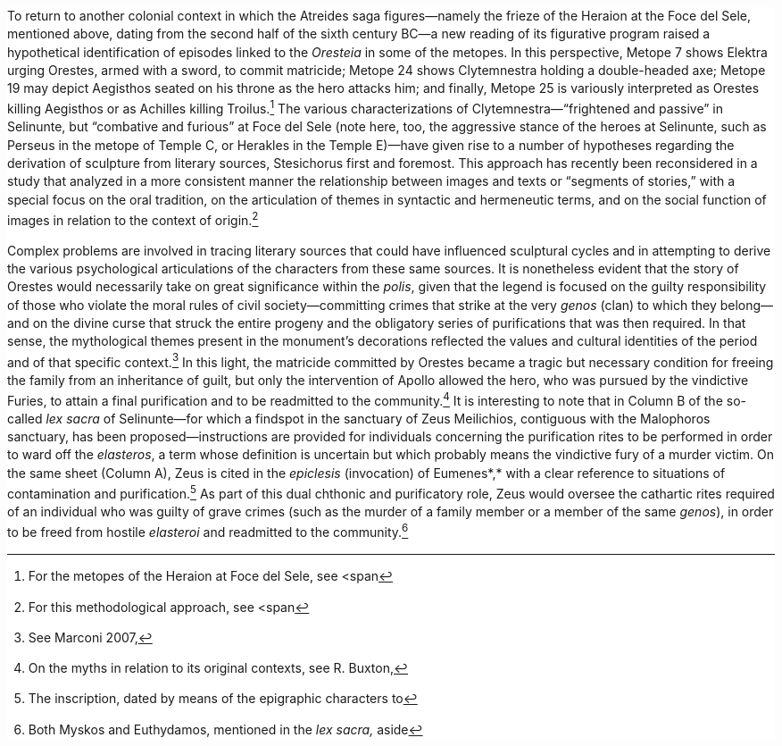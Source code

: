 To return to another colonial context in which the Atreides saga
figures—namely the frieze of the Heraion at the Foce del Sele, mentioned
above, dating from the second half of the sixth century <span
class="smcaps">BC</span>—a new reading of its
figurative program raised a hypothetical identification of episodes
linked to the *Oresteia* in some of the metopes. In this perspective,
Metope 7 shows Elektra urging Orestes, armed with a sword, to commit
matricide; Metope 24 shows Clytemnestra holding a double-headed axe;
Metope 19 may depict Aegisthos seated on his throne as the hero attacks
him; and finally, Metope 25 is variously interpreted as Orestes killing
Aegisthos or as Achilles killing Troilus.[^17] The various
characterizations of Clytemnestra—“frightened and passive” in Selinunte,
but “combative and furious” at Foce del Sele (note here, too, the
aggressive stance of the heroes at Selinunte, such as Perseus in the
metope of Temple C, or Herakles in the Temple E)—have given rise to a
number of hypotheses regarding the derivation of sculpture from literary
sources, Stesichorus first and foremost. This approach has recently been
reconsidered in a study that analyzed in a more consistent manner the
relationship between images and texts or “segments of stories,” with a
special focus on the oral tradition, on the articulation of themes in
syntactic and hermeneutic terms, and on the social function of images in
relation to the context of origin.[^18]

Complex problems are involved in tracing literary sources that could
have influenced sculptural cycles and in attempting to derive the
various psychological articulations of the characters from these same
sources. It is nonetheless evident that the story of Orestes would
necessarily take on great significance within the *polis*, given that
the legend is focused on the guilty responsibility of those who violate
the moral rules of civil society—committing crimes that strike at the
very *genos* (clan) to which they belong—and on the divine curse that
struck the entire progeny and the obligatory series of purifications
that was then required. In that sense, the mythological themes present
in the monument’s decorations reflected the values and cultural
identities of the period and of that specific context.[^19] In this
light, the matricide committed by Orestes became a tragic but necessary
condition for freeing the family from an inheritance of guilt, but only
the intervention of Apollo allowed the hero, who was pursued by the
vindictive Furies, to attain a final purification and to be readmitted
to the community.[^20] It is interesting to note that in Column B of the
so-called *lex sacra* of Selinunte—for which a findspot in the sanctuary
of Zeus Meilichios, contiguous with the Malophoros sanctuary, has been
proposed—instructions are provided for individuals concerning the
purification rites to be performed in order to ward off the *elasteros*,
a term whose definition is uncertain but which probably means the
vindictive fury of a murder victim. On the same sheet (Column A), Zeus
is cited in the *epiclesis* (invocation) of Eumenes*,* with a clear
reference to situations of contamination and purification.[^21] As part
of this dual chthonic and purificatory role, Zeus would oversee the
cathartic rites required of an individual who was guilty of grave crimes
(such as the murder of a family member or a member of the same *genos*),
in order to be freed from hostile *elasteroi* and readmitted to the
community.[^22]


[^1]: For the hypothesis that reliefs were either turned to a wall or
[^2]: See, for instance, *arulae* from Gela that can be dated between
[^3]: Some very close comparisons, for shape, clay, and style, are some
[^4]: The sword is a customary attribute in the iconography of Orestes,
[^5]: For a discussion of the Archaic metope and the relationship
[^6]: For the shield bands, see E. Kunze, *Archaische Schildbänder*,
[^7]: <span class="smcaps">Prag</span> 1985, pp.
[^8]: For the metope with Perseus and Medusa, see <span
[^9]: For the proto-Attic krater, see I. McPhee, s.v. “Elektra I,”
[^10]: For the iconography of the death of Clytemnestra, see Y. Morizot,
[^11]: The lamina, inv. 83.AM.343, has been published by F. Brommer,
[^12]: In this connection, see <span
[^13]: See M. Pipili*, Laconian Iconography of the Sixth Century BC*
[^14]: This interpretation is analyzed by I. Malkin, *Myth and Territory
[^15]: In this connection, see also the analysis in <span
[^16]: Knidos, at least beginning in 520 <span
[^17]: For the metopes of the Heraion at Foce del Sele, see <span
[^18]: For this methodological approach, see <span
[^19]: See <span class="smcaps">Marconi</span> 2007,
[^20]: On the myths in relation to its original contexts, see R. Buxton,
[^21]: The inscription, dated by means of the epigraphic characters to
[^22]: Both Myskos and Euthydamos, mentioned in the *lex sacra,* aside
[^23]: See, for instance, the comparable clay in reliefs of certain
[^24]: On the pertinence and significance of the subject in the
[^25]: See C. Marconi, “Due studi sulle metope figurate dei templi C e F
[^26]: For ties between Nisaean Megara and Argos, see K. Hanell,
[^27]: In this connection, see <span
[^28]: For the role played by Apollo within family relationships, see
[^29]: Hesiod, *Catalogue of Women* fr. 23a M-W. In this context, see
[^30]: For the enclosure of Hekate, identified in some cases as the
[^31]: In this connection, see <span
[^32]: See Pausanias 1.43.1; K. Hanell, *Megarische Studien* (Lund,
[^33]: On the relations between the homeland and the colonies regarding
[^34]: See the observations in A. F. Stewart, *Greek Sculpture: An
[^35]: See also the high-relief Archaic female figure from the *temenos*
[^36]: For this aspect in terracottas, see also the massive legs of the
[^37]: <span class="smcaps">Østby</span> 1987, pp.
[^38]: For the stylistic problem of Temple C, see <span
[^39]: See <span class="smcaps">Marconi</span> 2007,
[^40]: For the rendering of the locks of hair at Selinunte, see the
[^41]: The cultural context is described by M. Torelli, “La cultura
[^42]: C. M. Stibbe, *The Sons of Hephaistos: Aspects of the Archaic
[^43]: On the Corinthian influence on Sicilian and Selinuntine
[^44]: On Aegean influences on the plastic arts of Selinunte in the
[^45]: For this aspect, see <span